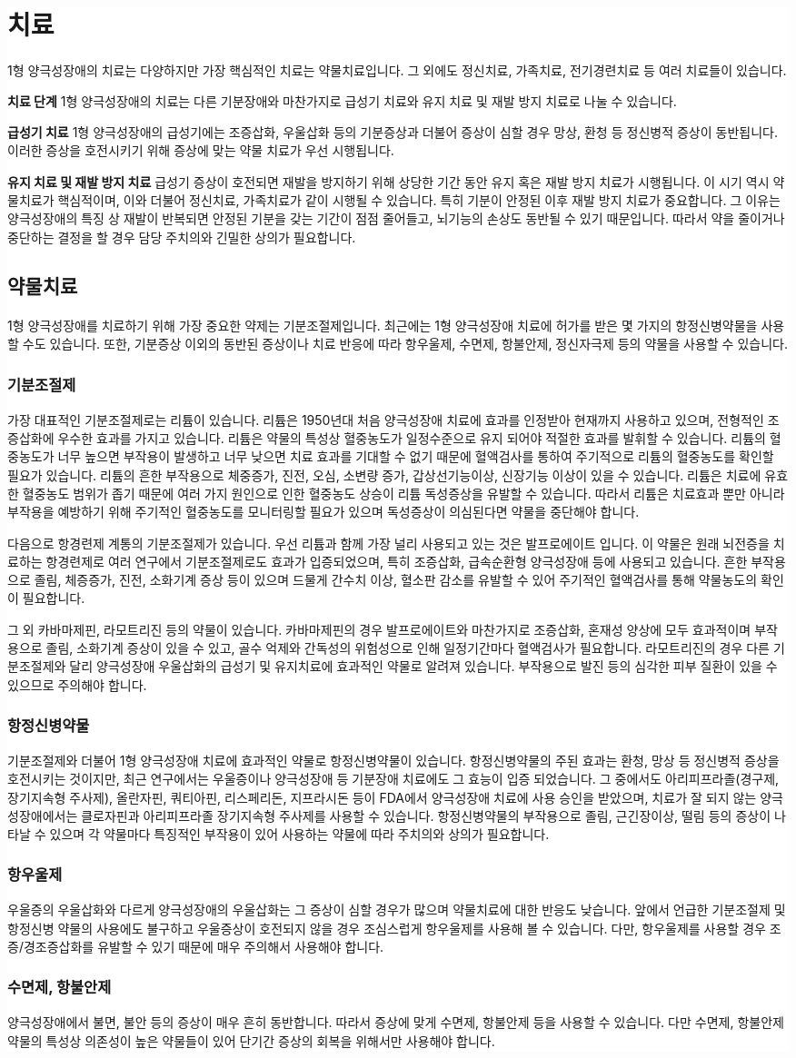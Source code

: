 # 치료

1형 양극성장애의 치료는 다양하지만 가장 핵심적인 치료는 약물치료입니다. 그 외에도 정신치료, 가족치료, 전기경련치료 등 여러 치료들이 있습니다.

**치료 단계**
1형 양극성장애의 치료는 다른 기분장애와 마찬가지로 급성기 치료와 유지 치료 및 재발 방지 치료로 나눌 수 있습니다.

**급성기 치료**
1형 양극성장애의 급성기에는 조증삽화, 우울삽화 등의 기분증상과 더불어 증상이 심할 경우 망상, 환청 등 정신병적 증상이 동반됩니다. 이러한 증상을 호전시키기 위해 증상에 맞는 약물 치료가 우선 시행됩니다.

**유지 치료 및 재발 방지 치료**
급성기 증상이 호전되면 재발을 방지하기 위해 상당한 기간 동안 유지 혹은 재발 방지 치료가 시행됩니다. 이 시기 역시 약물치료가 핵심적이며, 이와 더불어 정신치료, 가족치료가 같이 시행될 수 있습니다. 특히 기분이 안정된 이후 재발 방지 치료가 중요합니다. 그 이유는 양극성장애의 특징 상 재발이 반복되면 안정된 기분을 갖는 기간이 점점 줄어들고, 뇌기능의 손상도 동반될 수 있기 때문입니다. 따라서 약을 줄이거나 중단하는 결정을 할 경우 담당 주치의와 긴밀한 상의가 필요합니다.

## 약물치료

1형 양극성장애를 치료하기 위해 가장 중요한 약제는 기분조절제입니다. 최근에는 1형 양극성장애 치료에 허가를 받은 몇 가지의 항정신병약물을 사용할 수도 있습니다.
또한, 기분증상 이외의 동반된 증상이나 치료 반응에 따라 항우울제, 수면제, 항불안제, 정신자극제 등의 약물을 사용할 수 있습니다.

### 기분조절제

가장 대표적인 기분조절제로는 리튬이 있습니다. 리튬은 1950년대 처음 양극성장애 치료에 효과를 인정받아 현재까지 사용하고 있으며, 전형적인 조증삽화에 우수한 효과를 가지고 있습니다. 리튬은 약물의 특성상 혈중농도가 일정수준으로 유지 되어야 적절한 효과를 발휘할 수 있습니다. 리튬의 혈중농도가 너무 높으면 부작용이 발생하고 너무 낮으면 치료 효과를 기대할 수 없기 때문에 혈액검사를 통하여 주기적으로 리튬의 혈중농도를 확인할 필요가 있습니다. 리튬의 흔한 부작용으로 체중증가, 진전, 오심, 소변량 증가, 갑상선기능이상, 신장기능 이상이 있을 수 있습니다. 리튬은 치료에 유효한 혈중농도 범위가 좁기 때문에 여러 가지 원인으로 인한 혈중농도 상승이 리튬 독성증상을 유발할 수 있습니다. 따라서 리튬은 치료효과 뿐만 아니라 부작용을 예방하기 위해 주기적인 혈중농도를 모니터링할 필요가 있으며 독성증상이 의심된다면 약물을 중단해야 합니다.

다음으로 항경련제 계통의 기분조절제가 있습니다. 우선 리튬과 함께 가장 널리 사용되고 있는 것은 발프로에이트 입니다. 이 약물은 원래 뇌전증을 치료하는 항경련제로 여러 연구에서 기분조절제로도 효과가 입증되었으며, 특히 조증삽화, 급속순환형 양극성장애 등에 사용되고 있습니다. 흔한 부작용으로 졸림, 체증증가, 진전, 소화기계 증상 등이 있으며 드물게 간수치 이상, 혈소판 감소를 유발할 수 있어 주기적인 혈액검사를 통해 약물농도의 확인이 필요합니다.

그 외 카바마제핀, 라모트리진 등의 약물이 있습니다. 카바마제핀의 경우 발프로에이트와 마찬가지로 조증삽화, 혼재성 양상에 모두 효과적이며 부작용으로 졸림, 소화기계 증상이 있을 수 있고, 골수 억제와 간독성의 위험성으로 인해 일정기간마다 혈액검사가 필요합니다. 라모트리진의 경우 다른 기분조절제와 달리 양극성장애 우울삽화의 급성기 및 유지치료에 효과적인 약물로 알려져 있습니다. 부작용으로 발진 등의 심각한 피부 질환이 있을 수 있으므로 주의해야 합니다.

### 항정신병약물

기분조절제와 더불어 1형 양극성장애 치료에 효과적인 약물로 항정신병약물이 있습니다. 항정신병약물의 주된 효과는 환청, 망상 등 정신병적 증상을 호전시키는 것이지만, 최근 연구에서는 우울증이나 양극성장애 등 기분장애 치료에도 그 효능이 입증 되었습니다. 그 중에서도 아리피프라졸(경구제, 장기지속형 주사제), 올란자핀, 쿼티아핀, 리스페리돈, 지프라시돈 등이 FDA에서 양극성장애 치료에 사용 승인을 받았으며, 치료가 잘 되지 않는 양극성장애에서는 클로자핀과 아리피프라졸 장기지속형 주사제를 사용할 수 있습니다. 항정신병약물의 부작용으로 졸림, 근긴장이상, 떨림 등의 증상이 나타날 수 있으며 각 약물마다 특징적인 부작용이 있어 사용하는 약물에 따라 주치의와 상의가 필요합니다.

### 항우울제

우울증의 우울삽화와 다르게 양극성장애의 우울삽화는 그 증상이 심할 경우가 많으며 약물치료에 대한 반응도 낮습니다. 앞에서 언급한 기분조절제 및 항정신병 약물의 사용에도 불구하고 우울증상이 호전되지 않을 경우 조심스럽게 항우울제를 사용해 볼 수 있습니다. 다만, 항우울제를 사용할 경우 조증/경조증삽화를 유발할 수 있기 때문에 매우 주의해서 사용해야 합니다.

### 수면제, 항불안제

양극성장애에서 불면, 불안 등의 증상이 매우 흔히 동반합니다. 따라서 증상에 맞게 수면제, 항불안제 등을 사용할 수 있습니다. 다만 수면제, 항불안제 약물의 특성상 의존성이 높은 약물들이 있어 단기간 증상의 회복을 위해서만 사용해야 합니다.
